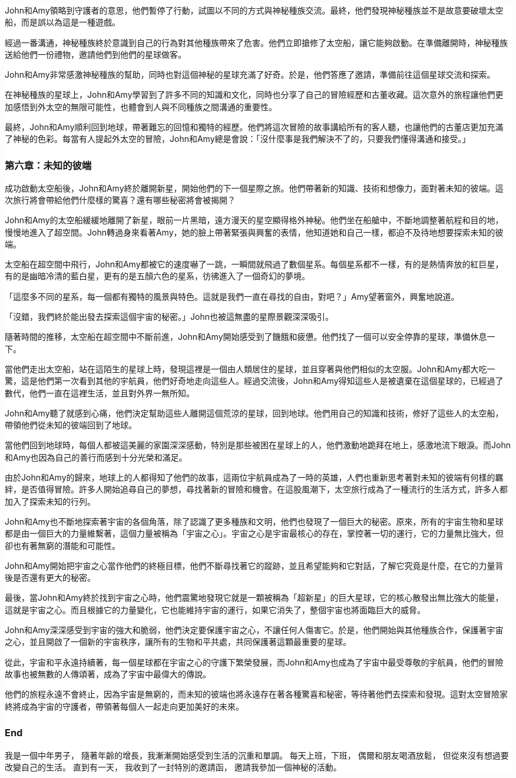 John和Amy領略到守護者的意思，他們暫停了行動，試圖以不同的方式與神秘種族交流。最終，他們發現神秘種族並不是故意要破壞太空船，而是誤以為這是一種遊戲。

經過一番溝通，神秘種族終於意識到自己的行為對其他種族帶來了危害。他們立即搶修了太空船，讓它能夠啟動。在準備離開時，神秘種族送給他們一份禮物，邀請他們到他們的星球做客。

John和Amy非常感激神秘種族的幫助，同時也對這個神秘的星球充滿了好奇。於是，他們答應了邀請，準備前往這個星球交流和探索。

在神秘種族的星球上，John和Amy學習到了許多不同的知識和文化，同時也分享了自己的冒險經歷和古董收藏。這次意外的旅程讓他們更加感悟到外太空的無限可能性，也體會到人與不同種族之間溝通的重要性。

最終，John和Amy順利回到地球，帶著難忘的回憶和獨特的經歷。他們將這次冒險的故事講給所有的客人聽，也讓他們的古董店更加充滿了神秘的色彩。每當有人提起外太空的冒險，John和Amy總是會說：「沒什麼事是我們解決不了的，只要我們懂得溝通和接受。」


### 第六章：未知的彼端
成功啟動太空船後，John和Amy終於離開新星，開始他們的下一個星際之旅。他們帶著新的知識、技術和想像力，面對著未知的彼端。這次旅行將會帶給他們什麼樣的驚喜？還有哪些秘密將會被揭開？


John和Amy的太空船緩緩地離開了新星，眼前一片黑暗，遠方漫天的星空顯得格外神秘。他們坐在船艙中，不斷地調整著航程和目的地，慢慢地進入了超空間。John轉過身來看著Amy，她的臉上帶著緊張與興奮的表情，他知道她和自己一樣，都迫不及待地想要探索未知的彼端。

太空船在超空間中飛行，John和Amy都被它的速度嚇了一跳，一瞬間就飛過了數個星系。每個星系都不一樣，有的是熱情奔放的紅巨星，有的是幽暗冷清的藍白星，更有的是五顏六色的星系，彷彿進入了一個奇幻的夢境。

「這麼多不同的星系，每一個都有獨特的風景與特色。這就是我們一直在尋找的自由，對吧？」Amy望著窗外，興奮地說道。

「沒錯，我們終於能出發去探索這個宇宙的秘密。」John也被這無盡的星際景觀深深吸引。

隨著時間的推移，太空船在超空間中不斷前進，John和Amy開始感受到了饑餓和疲憊。他們找了一個可以安全停靠的星球，準備休息一下。

當他們走出太空船，站在這陌生的星球上時，發現這裡是一個由人類居住的星球，並且穿著與他們相似的太空服。John和Amy都大吃一驚，這是他們第一次看到其他的宇航員，他們好奇地走向這些人。經過交流後，John和Amy得知這些人是被遺棄在這個星球的，已經過了數代，他們一直在這裡生活，並且對外界一無所知。

John和Amy聽了就感到心痛，他們決定幫助這些人離開這個荒涼的星球，回到地球。他們用自己的知識和技術，修好了這些人的太空船，帶領他們從未知的彼端回到了地球。

當他們回到地球時，每個人都被這美麗的家園深深感動，特別是那些被困在星球上的人，他們激動地跪拜在地上，感激地流下眼淚。而John和Amy也因為自己的善行而感到十分光榮和滿足。

由於John和Amy的歸來，地球上的人都得知了他們的故事，這兩位宇航員成為了一時的英雄，人們也重新思考著對未知的彼端有何樣的羈絆，是否值得冒險。許多人開始追尋自己的夢想，尋找著新的冒險和機會。在這股風潮下，太空旅行成為了一種流行的生活方式，許多人都加入了探索未知的行列。

John和Amy也不斷地探索著宇宙的各個角落，除了認識了更多種族和文明，他們也發現了一個巨大的秘密。原來，所有的宇宙生物和星球都是由一個巨大的力量維繫著，這個力量被稱為「宇宙之心」。宇宙之心是宇宙最核心的存在，掌控著一切的運行，它的力量無比強大，但卻也有著無窮的潛能和可能性。

John和Amy開始把宇宙之心當作他們的終極目標，他們不斷尋找著它的蹤跡，並且希望能夠和它對話，了解它究竟是什麼，在它的力量背後是否還有更大的秘密。

最後，當John和Amy終於找到宇宙之心時，他們震驚地發現它就是一顆被稱為「超新星」的巨大星球，它的核心散發出無比強大的能量，這就是宇宙之心。而且根據它的力量變化，它也能維持宇宙的運行，如果它消失了，整個宇宙也將面臨巨大的威脅。

John和Amy深深感受到宇宙的強大和脆弱，他們決定要保護宇宙之心，不讓任何人傷害它。於是，他們開始與其他種族合作，保護著宇宙之心，並且開啟了一個新的宇宙秩序，讓所有的生物和平共處，共同保護著這顆最重要的星球。

從此，宇宙和平永遠持續著，每一個星球都在宇宙之心的守護下繁榮發展，而John和Amy也成為了宇宙中最受尊敬的宇航員，他們的冒險故事也被無數的人傳頌著，成為了宇宙中最偉大的傳說。

他們的旅程永遠不會終止，因為宇宙是無窮的，而未知的彼端也將永遠存在著各種驚喜和秘密，等待著他們去探索和發現。這對太空冒險家終將成為宇宙的守護者，帶領著每個人一起走向更加美好的未來。

### End

我是一個中年男子，
隨著年齡的增長，我漸漸開始感受到生活的沉重和單調。
每天上班，下班，
偶爾和朋友喝酒放鬆，
但從來沒有想過要改變自己的生活。
直到有一天，
我收到了一封特別的邀請函，
邀請我參加一個神秘的活動。
